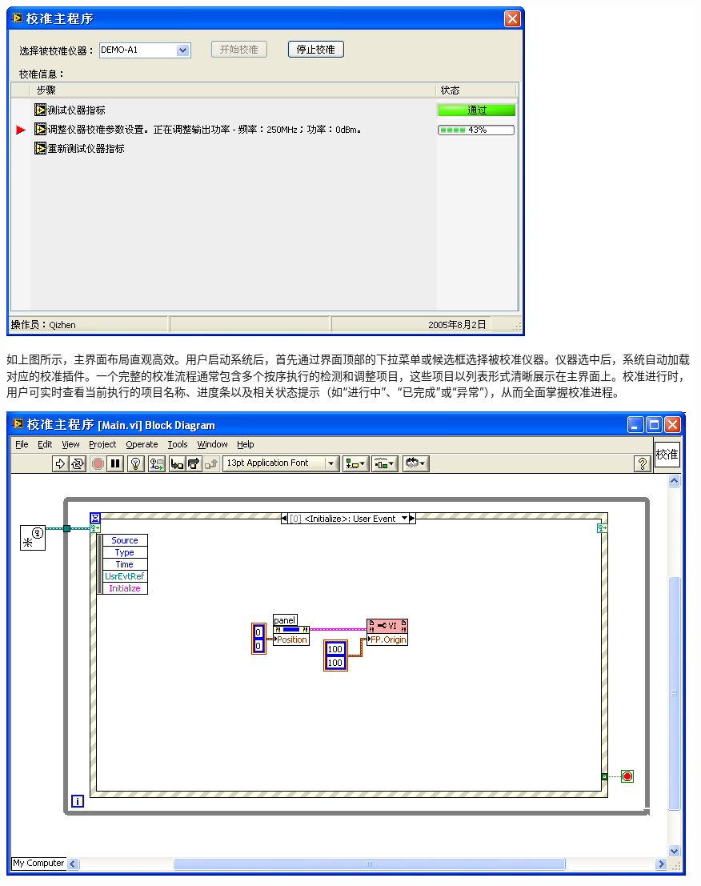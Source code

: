 ![校准系统的主用户界面](6.png "校准系统的主用户界面")  

如上图所示，主界面布局直观高效。用户启动系统后，首先通过界面顶部的下拉菜单或候选框选择被校准仪器。仪器选中后，系统自动加载对应的校准插件。一个完整的校准流程通常包含多个按序执行的检测和调整项目，这些项目以列表形式清晰展示在主界面上。校准进行时，用户可实时查看当前执行的项目名称、进度条以及相关状态提示（如“进行中”、“已完成”或“异常”），从而全面掌握校准进程。

![校准系统的主界面程序框图](7.png "校准系统的主界面程序框图")  
